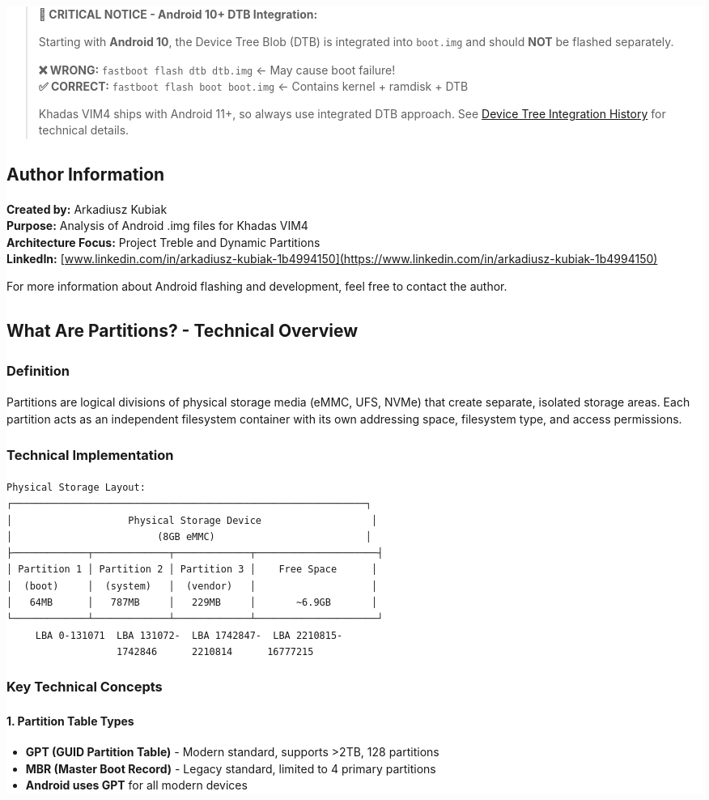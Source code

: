 > **🚨 CRITICAL NOTICE - Android 10+ DTB Integration:**
> 
> Starting with **Android 10**, the Device Tree Blob (DTB) is integrated into `boot.img` and should **NOT** be flashed separately. 
> 
> **❌ WRONG:** `fastboot flash dtb dtb.img` ← May cause boot failure!  
> **✅ CORRECT:** `fastboot flash boot boot.img` ← Contains kernel + ramdisk + DTB
> 
> Khadas VIM4 ships with Android 11+, so always use integrated DTB approach. 
> See [Device Tree Integration History](#device-tree-blob-dtb-integration-history) for technical details.

## Author Information

**Created by:** Arkadiusz Kubiak  
**Purpose:** Analysis of Android .img files for Khadas VIM4  
**Architecture Focus:** Project Treble and Dynamic Partitions  
**LinkedIn:** [www.linkedin.com/in/arkadiusz-kubiak-1b4994150](https://www.linkedin.com/in/arkadiusz-kubiak-1b4994150)

For more information about Android flashing and development, feel free to contact the author.

## What Are Partitions? - Technical Overview

### Definition
Partitions are logical divisions of physical storage media (eMMC, UFS, NVMe) that create separate, isolated storage areas. Each partition acts as an independent filesystem container with its own addressing space, filesystem type, and access permissions.

### Technical Implementation
```
Physical Storage Layout:
┌─────────────────────────────────────────────────────────────┐
│                    Physical Storage Device                   │
│                         (8GB eMMC)                          │
├─────────────┬─────────────┬─────────────┬─────────────────────┤
│ Partition 1 │ Partition 2 │ Partition 3 │    Free Space      │
│  (boot)     │  (system)   │  (vendor)   │                    │
│   64MB      │   787MB     │   229MB     │       ~6.9GB       │
└─────────────┴─────────────┴─────────────┴─────────────────────┘
     LBA 0-131071  LBA 131072-  LBA 1742847-  LBA 2210815-
                   1742846      2210814      16777215
```

### Key Technical Concepts

#### 1. **Partition Table Types**
- **GPT (GUID Partition Table)** - Modern standard, supports >2TB, 128 partitions
- **MBR (Master Boot Record)** - Legacy standard, limited to 4 primary partitions
- **Android uses GPT** for all modern devices
